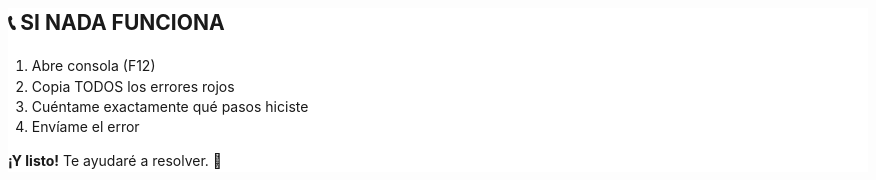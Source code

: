
## 📞 SI NADA FUNCIONA

1. Abre consola (F12)
2. Copia TODOS los errores rojos
3. Cuéntame exactamente qué pasos hiciste
4. Envíame el error

**¡Y listo!** Te ayudaré a resolver. 💪